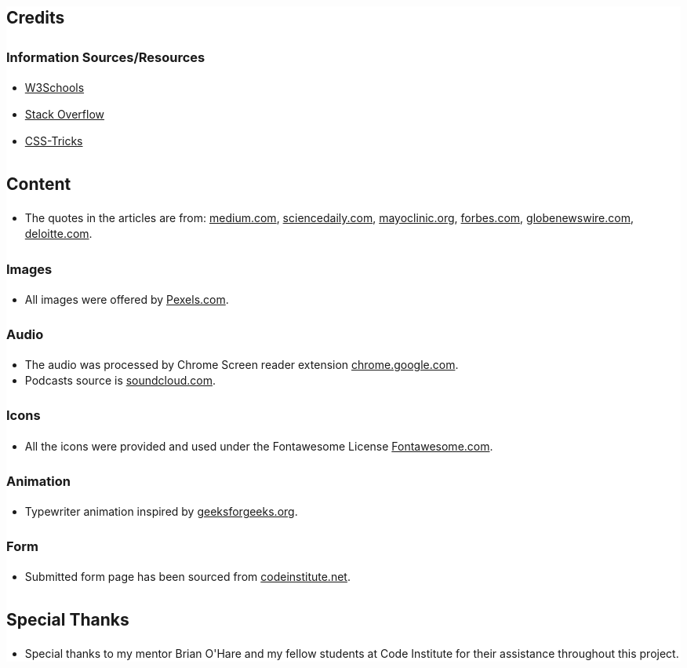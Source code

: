 ## Credits

### Information Sources/Resources

* [W3Schools](https://www.w3schools.com/)

* [Stack Overflow](https://stackoverflow.com/)

* [CSS-Tricks](https://css-tricks.com/)
  

## Content

* The quotes in the articles are from:
 [medium.com](https://medium.com/bytehealth-ai/applications-of-ai-in-healthcare-industry-79366661714e), [sciencedaily.com](https://www.sciencedaily.com/releases/2016/08/160829122106.htm), [mayoclinic.org](https://www.mayoclinic.org/tests-procedures/robotic-surgery/about/pac-20394974), [forbes.com](https://www.forbes.com/sites/louiscolumbus/2020/10/31/the-state-of-ai-adoption-in-financial-services/?sh=4d0a74822aac), [globenewswire.com](https://www.globenewswire.com/news-release/2015/09/28/771442/31614/en/Study-Finds-Sales-and-Marketing-Wasting-50-of-Time-and-Money-on-Leads.html), [deloitte.com](https://www2.deloitte.com/cn/en/pages/consumer-industrial-products/articles/ai-manufacturing-application-survey.html).


### Images

* All images were offered by [Pexels.com](https://www.pexels.com/).

### Audio

* The audio was processed by Chrome Screen reader extension [chrome.google.com](https://chrome.google.com/webstore/category/extensions).
* Podcasts source is [soundcloud.com](https://soundcloud.com/).

### Icons

* All the icons were provided and used under the Fontawesome License [Fontawesome.com](https://fontawesome.com/license/free).

### Animation

* Typewriter animation inspired by [geeksforgeeks.org](https://www.geeksforgeeks.org/how-to-create-typewriter-animation-using-html-and-css/).

### Form

* Submitted form page has been sourced from [codeinstitute.net](https://codeinstitute.net/).
  
## Special Thanks

 * Special thanks to my mentor Brian O'Hare and my fellow students at Code Institute for their assistance throughout this project.
